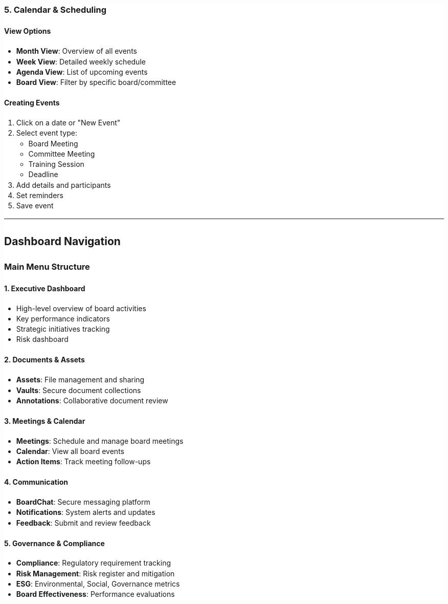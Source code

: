 ### 5. Calendar & Scheduling

#### View Options
- **Month View**: Overview of all events
- **Week View**: Detailed weekly schedule
- **Agenda View**: List of upcoming events
- **Board View**: Filter by specific board/committee

#### Creating Events
1. Click on a date or "New Event"
2. Select event type:
   - Board Meeting
   - Committee Meeting
   - Training Session
   - Deadline
3. Add details and participants
4. Set reminders
5. Save event

---

## Dashboard Navigation

### Main Menu Structure

#### 1. Executive Dashboard
- High-level overview of board activities
- Key performance indicators
- Strategic initiatives tracking
- Risk dashboard

#### 2. Documents & Assets
- **Assets**: File management and sharing
- **Vaults**: Secure document collections
- **Annotations**: Collaborative document review

#### 3. Meetings & Calendar
- **Meetings**: Schedule and manage board meetings
- **Calendar**: View all board events
- **Action Items**: Track meeting follow-ups

#### 4. Communication
- **BoardChat**: Secure messaging platform
- **Notifications**: System alerts and updates
- **Feedback**: Submit and review feedback

#### 5. Governance & Compliance
- **Compliance**: Regulatory requirement tracking
- **Risk Management**: Risk register and mitigation
- **ESG**: Environmental, Social, Governance metrics
- **Board Effectiveness**: Performance evaluations

